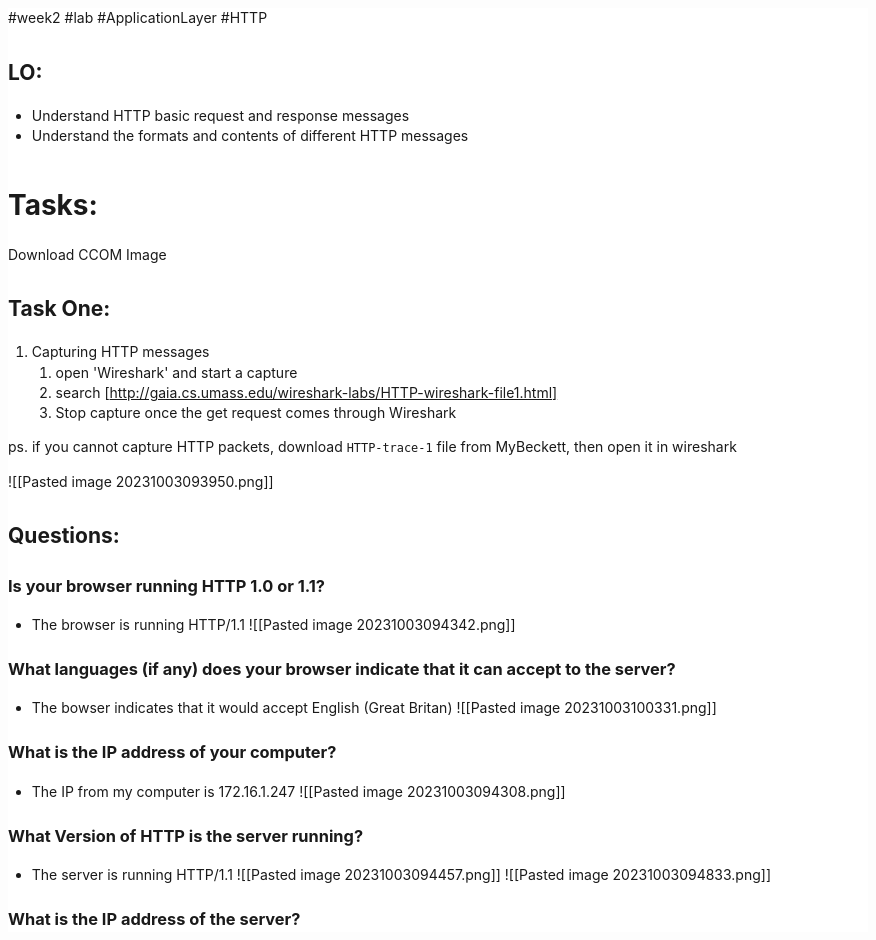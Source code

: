 #week2 #lab #ApplicationLayer #HTTP 

## LO: 
- Understand HTTP basic request and response messages
- Understand the formats and contents of different HTTP messages

# Tasks:

Download CCOM Image 
## Task One:
1. Capturing HTTP messages 
	1. open 'Wireshark' and start a capture 
	2. search [http://gaia.cs.umass.edu/wireshark-labs/HTTP-wireshark-file1.html]
	3. Stop capture once the get request comes through Wireshark 

ps. 
if you cannot capture HTTP packets, download `HTTP-trace-1` file from MyBeckett, then open it in wireshark 

![[Pasted image 20231003093950.png]]

## Questions:

### Is your browser running HTTP 1.0 or 1.1?

- The browser is running HTTP/1.1
	![[Pasted image 20231003094342.png]]

### What languages (if any) does your browser indicate that it can accept to the server?

- The bowser indicates that it would accept English (Great Britan)
	![[Pasted image 20231003100331.png]]

### What is the IP address of your computer?

- The IP from my computer is 172.16.1.247
	![[Pasted image 20231003094308.png]]

### What Version of  HTTP is the server running?

- The server is running HTTP/1.1
	![[Pasted image 20231003094457.png]]
	![[Pasted image 20231003094833.png]]

### What is the IP address of the server?
